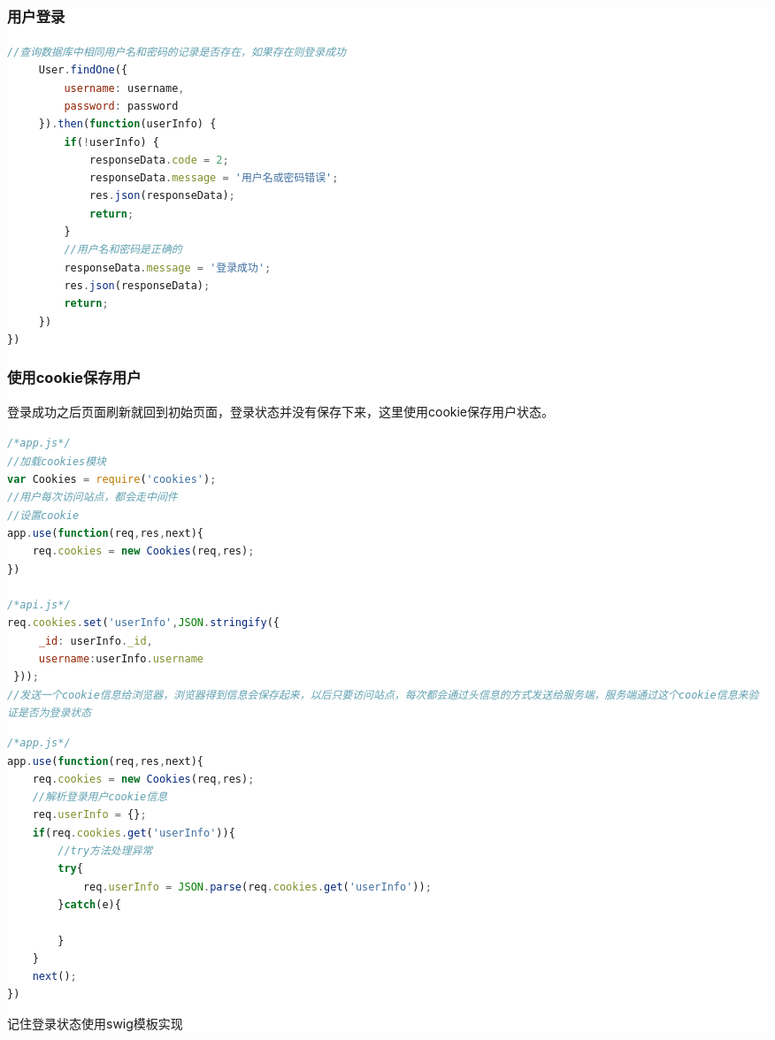 ### 用户登录
```js
//查询数据库中相同用户名和密码的记录是否存在，如果存在则登录成功
	 User.findOne({
		 username: username,
		 password: password
	 }).then(function(userInfo) {
		 if(!userInfo) {
			 responseData.code = 2;
			 responseData.message = '用户名或密码错误';
			 res.json(responseData);
			 return;
		 }
		 //用户名和密码是正确的
		 responseData.message = '登录成功';
		 res.json(responseData);
		 return;
	 })
})
```
### 使用cookie保存用户
登录成功之后页面刷新就回到初始页面，登录状态并没有保存下来，这里使用cookie保存用户状态。
```js
/*app.js*/
//加载cookies模块
var Cookies = require('cookies');
//用户每次访问站点，都会走中间件
//设置cookie
app.use(function(req,res,next){
	req.cookies = new Cookies(req,res);
})

/*api.js*/
req.cookies.set('userInfo',JSON.stringify({
	 _id: userInfo._id,
	 username:userInfo.username
 }));
//发送一个cookie信息给浏览器，浏览器得到信息会保存起来，以后只要访问站点，每次都会通过头信息的方式发送给服务端，服务端通过这个cookie信息来验证是否为登录状态

```

```js
/*app.js*/
app.use(function(req,res,next){
	req.cookies = new Cookies(req,res);
	//解析登录用户cookie信息
	req.userInfo = {};
	if(req.cookies.get('userInfo')){
		//try方法处理异常
		try{
			req.userInfo = JSON.parse(req.cookies.get('userInfo'));
		}catch(e){

		}
	}
	next();
})
```
记住登录状态使用swig模板实现
